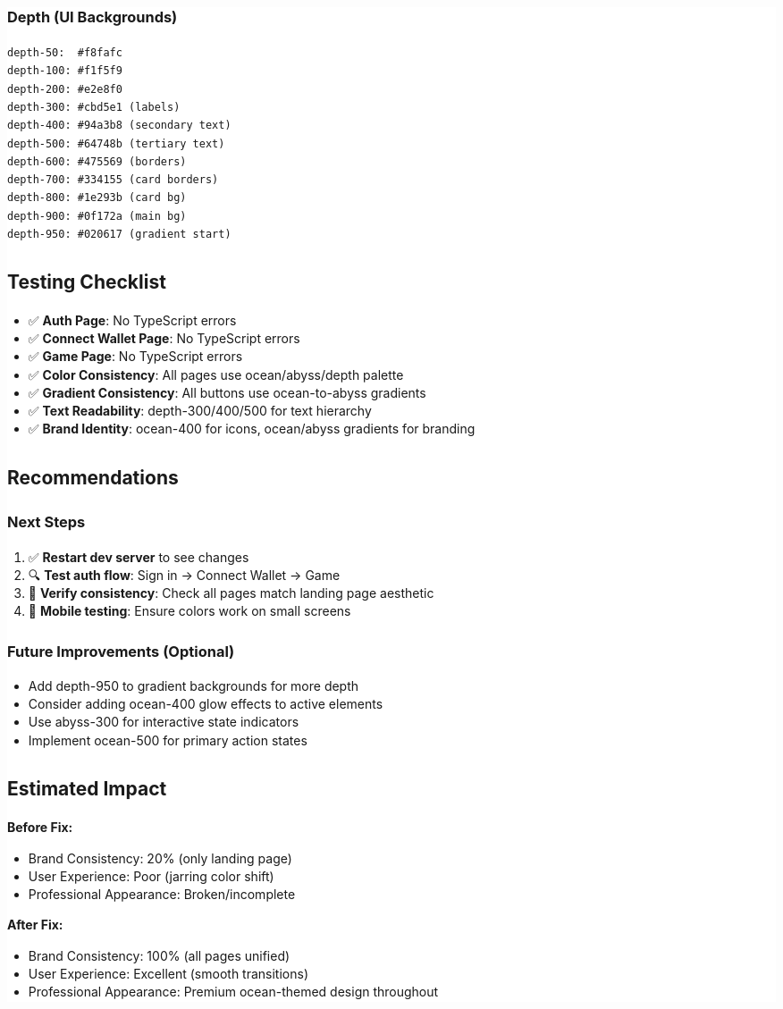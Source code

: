 ```
```

### Depth (UI Backgrounds)
```
depth-50:  #f8fafc
depth-100: #f1f5f9
depth-200: #e2e8f0
depth-300: #cbd5e1 (labels)
depth-400: #94a3b8 (secondary text)
depth-500: #64748b (tertiary text)
depth-600: #475569 (borders)
depth-700: #334155 (card borders)
depth-800: #1e293b (card bg)
depth-900: #0f172a (main bg)
depth-950: #020617 (gradient start)
```

## Testing Checklist

- ✅ **Auth Page**: No TypeScript errors
- ✅ **Connect Wallet Page**: No TypeScript errors
- ✅ **Game Page**: No TypeScript errors
- ✅ **Color Consistency**: All pages use ocean/abyss/depth palette
- ✅ **Gradient Consistency**: All buttons use ocean-to-abyss gradients
- ✅ **Text Readability**: depth-300/400/500 for text hierarchy
- ✅ **Brand Identity**: ocean-400 for icons, ocean/abyss gradients for branding

## Recommendations

### Next Steps
1. ✅ **Restart dev server** to see changes
2. 🔍 **Test auth flow**: Sign in → Connect Wallet → Game
3. 🎨 **Verify consistency**: Check all pages match landing page aesthetic
4. 📱 **Mobile testing**: Ensure colors work on small screens

### Future Improvements (Optional)
- Add depth-950 to gradient backgrounds for more depth
- Consider adding ocean-400 glow effects to active elements
- Use abyss-300 for interactive state indicators
- Implement ocean-500 for primary action states

## Estimated Impact

**Before Fix:**
- Brand Consistency: 20% (only landing page)
- User Experience: Poor (jarring color shift)
- Professional Appearance: Broken/incomplete

**After Fix:**
- Brand Consistency: 100% (all pages unified)
- User Experience: Excellent (smooth transitions)
- Professional Appearance: Premium ocean-themed design throughout
